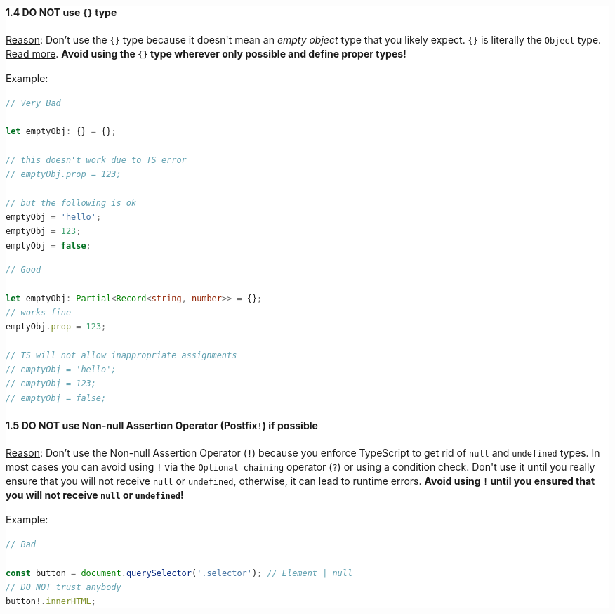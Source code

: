 #### **1.4 DO NOT use `{}` type**

<u>Reason</u>: Don’t use the `{}` type because it doesn't mean an *empty
object* type that you likely expect. `{}` is literally the `Object` type.
[Read more](#11-do-notever-use-number-stringbooleansymbol-orobject-types).
**Avoid using the `{}` type wherever only possible and define proper types!**

Example:

```typescript
// Very Bad

let emptyObj: {} = {};

// this doesn't work due to TS error
// emptyObj.prop = 123;

// but the following is ok
emptyObj = 'hello';
emptyObj = 123;
emptyObj = false;
```

```typescript
// Good

let emptyObj: Partial<Record<string, number>> = {};
// works fine
emptyObj.prop = 123;

// TS will not allow inappropriate assignments
// emptyObj = 'hello';
// emptyObj = 123;
// emptyObj = false;
```

#### **1.5 DO NOT use Non-null Assertion Operator (Postfix`!`) if possible**

<u>Reason</u>: Don’t use the Non-null Assertion Operator (`!`) because you
enforce TypeScript to get rid of `null` and `undefined` types. In most cases
you can avoid using `!` via the `Optional chaining` operator (`?`) or using a
condition check. Don't use it until you really ensure that you will not receive
`null` or `undefined`, otherwise, it can lead to runtime errors.
**Avoid using `!` until you ensured that you will not receive `null` or
`undefined`!**

Example:

```typescript
// Bad

const button = document.querySelector('.selector'); // Element | null
// DO NOT trust anybody
button!.innerHTML;
```
